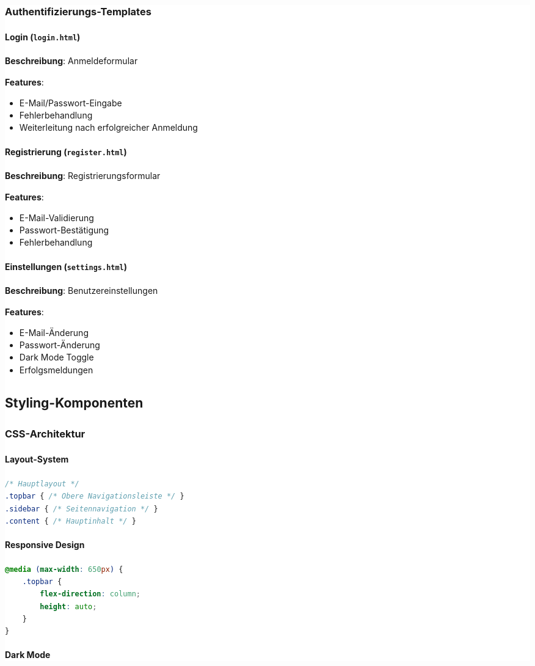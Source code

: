 ### Authentifizierungs-Templates

#### Login (`login.html`)

**Beschreibung**: Anmeldeformular

**Features**:
- E-Mail/Passwort-Eingabe
- Fehlerbehandlung
- Weiterleitung nach erfolgreicher Anmeldung

#### Registrierung (`register.html`)

**Beschreibung**: Registrierungsformular

**Features**:
- E-Mail-Validierung
- Passwort-Bestätigung
- Fehlerbehandlung

#### Einstellungen (`settings.html`)

**Beschreibung**: Benutzereinstellungen

**Features**:
- E-Mail-Änderung
- Passwort-Änderung
- Dark Mode Toggle
- Erfolgsmeldungen

## Styling-Komponenten

### CSS-Architektur

#### Layout-System

```css
/* Hauptlayout */
.topbar { /* Obere Navigationsleiste */ }
.sidebar { /* Seitennavigation */ }
.content { /* Hauptinhalt */ }
```

#### Responsive Design

```css
@media (max-width: 650px) {
    .topbar {
        flex-direction: column;
        height: auto;
    }
}
```

#### Dark Mode
